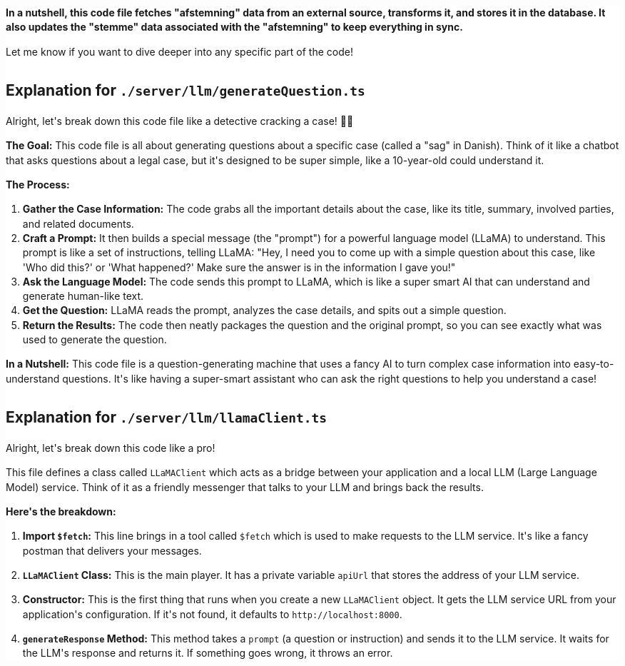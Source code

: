 **In a nutshell, this code file fetches "afstemning" data from an external source, transforms it, and stores it in the database. It also updates the "stemme" data associated with the "afstemning" to keep everything in sync.**

Let me know if you want to dive deeper into any specific part of the code! 


## Explanation for `./server/llm/generateQuestion.ts`
Alright, let's break down this code file like a detective cracking a case! 🕵️‍♀️

**The Goal:** This code file is all about generating questions about a specific case (called a "sag" in Danish). Think of it like a chatbot that asks questions about a legal case, but it's designed to be super simple, like a 10-year-old could understand it. 

**The Process:**

1. **Gather the Case Information:** The code grabs all the important details about the case, like its title, summary, involved parties, and related documents. 
2. **Craft a Prompt:** It then builds a special message (the "prompt") for a powerful language model (LLaMA) to understand. This prompt is like a set of instructions, telling LLaMA: "Hey, I need you to come up with a simple question about this case, like 'Who did this?' or 'What happened?' Make sure the answer is in the information I gave you!"
3. **Ask the Language Model:** The code sends this prompt to LLaMA, which is like a super smart AI that can understand and generate human-like text. 
4. **Get the Question:** LLaMA reads the prompt, analyzes the case details, and spits out a simple question. 
5. **Return the Results:** The code then neatly packages the question and the original prompt, so you can see exactly what was used to generate the question. 

**In a Nutshell:** This code file is a question-generating machine that uses a fancy AI to turn complex case information into easy-to-understand questions. It's like having a super-smart assistant who can ask the right questions to help you understand a case! 


## Explanation for `./server/llm/llamaClient.ts`
Alright, let's break down this code like a pro! 

This file defines a class called `LLaMAClient` which acts as a bridge between your application and a local LLM (Large Language Model) service. Think of it as a friendly messenger that talks to your LLM and brings back the results.

**Here's the breakdown:**

1. **Import `$fetch`:** This line brings in a tool called `$fetch` which is used to make requests to the LLM service. It's like a fancy postman that delivers your messages.

2. **`LLaMAClient` Class:** This is the main player. It has a private variable `apiUrl` that stores the address of your LLM service. 

3. **Constructor:** This is the first thing that runs when you create a new `LLaMAClient` object. It gets the LLM service URL from your application's configuration. If it's not found, it defaults to `http://localhost:8000`.

4. **`generateResponse` Method:** This method takes a `prompt` (a question or instruction) and sends it to the LLM service. It waits for the LLM's response and returns it. If something goes wrong, it throws an error.
